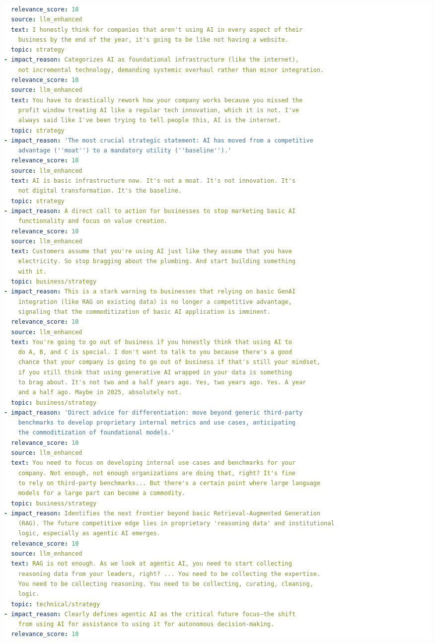 ```yaml
  relevance_score: 10
  source: llm_enhanced
  text: I honestly think for companies that aren't using AI in every aspect of their
    business by the end of the year, it's going to be like not having a website.
  topic: strategy
- impact_reason: Categorizes AI as foundational infrastructure (like the internet),
    not incremental technology, demanding systemic overhaul rather than minor integration.
  relevance_score: 10
  source: llm_enhanced
  text: You have to drastically rework how your company works because you missed the
    profit window treating AI like a regular tech innovation, which it is not. I've
    always said like I've been trying to tell people this, AI is the internet.
  topic: strategy
- impact_reason: 'The most crucial strategic statement: AI has moved from a competitive
    advantage (''moat'') to a mandatory utility (''baseline'').'
  relevance_score: 10
  source: llm_enhanced
  text: AI is basic infrastructure now. It's not a moat. It's not innovation. It's
    not digital transformation. It's the baseline.
  topic: strategy
- impact_reason: A direct call to action for businesses to stop marketing basic AI
    functionality and focus on value creation.
  relevance_score: 10
  source: llm_enhanced
  text: Customers assume that you're using AI just like they assume that you have
    electricity. So stop bragging about the plumbing. And start building something
    with it.
  topic: business/strategy
- impact_reason: This is a stark warning to businesses that relying on basic GenAI
    integration (like RAG on existing data) is no longer a competitive advantage,
    signaling that the commoditization of basic AI application is imminent.
  relevance_score: 10
  source: llm_enhanced
  text: You're going to go out of business if you honestly think that using AI to
    do A, B, and C is special. I don't want to talk to you because there's a good
    chance that your company is going to go out of business if that's still your mindset,
    if you still think that using generative AI wrapped in your data is something
    to brag about. It's not two and a half years ago. Yes, two years ago. Yes. A year
    and a half ago. Maybe in 2025, absolutely not.
  topic: business/strategy
- impact_reason: 'Direct advice for differentiation: move beyond generic third-party
    benchmarks to develop proprietary internal metrics and use cases, anticipating
    the commoditization of foundational models.'
  relevance_score: 10
  source: llm_enhanced
  text: You need to focus on developing internal use cases and benchmarks for your
    company. Not enough, not enough organizations are doing that, right? It's fine
    to rely on third-party benchmarks... But there's a certain point where large language
    models for a large part can become a commodity.
  topic: business/strategy
- impact_reason: Identifies the next frontier beyond basic Retrieval-Augmented Generation
    (RAG). The future competitive edge lies in proprietary 'reasoning data' and institutional
    logic, especially as agentic AI emerges.
  relevance_score: 10
  source: llm_enhanced
  text: RAG is not enough. As we look at agentic AI, you need to start collecting
    reasoning data from your leaders, right? ... You need to be collecting the expertise.
    You need to be collecting reasoning. You need to be collecting, curating, cleaning,
    logic.
  topic: technical/strategy
- impact_reason: Clearly defines agentic AI as the critical future focus—the shift
    from using AI for assistance to using it for autonomous decision-making.
  relevance_score: 10
```